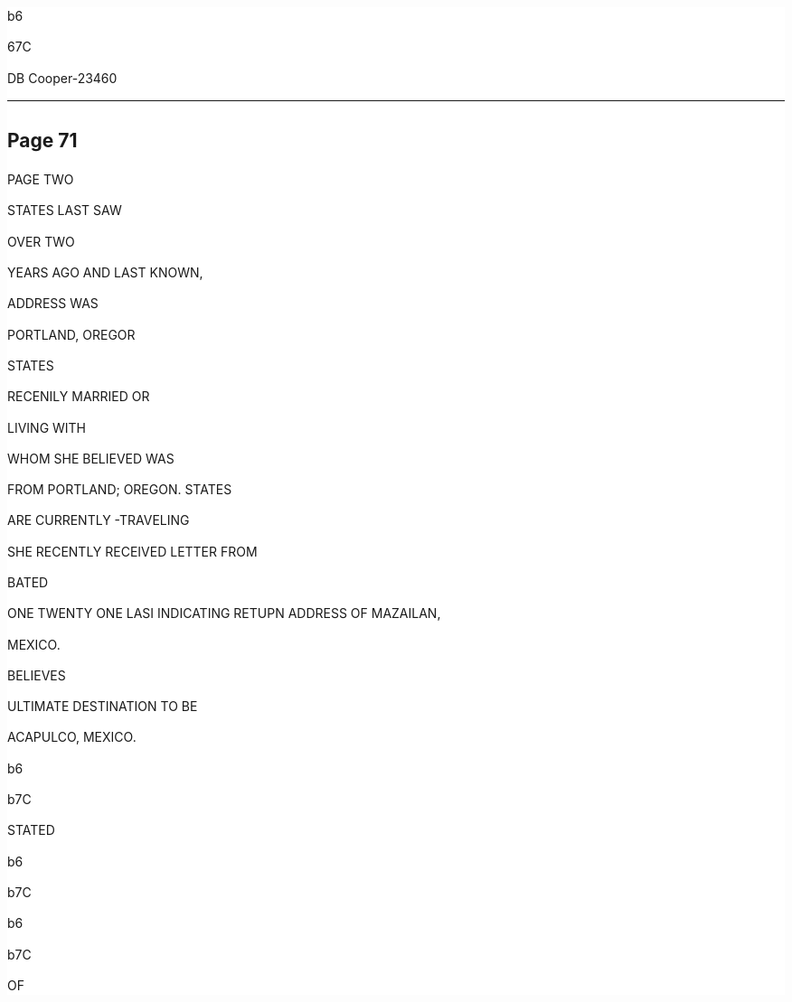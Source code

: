 b6

67C

DB Cooper-23460

---

## Page 71

PAGE TWO

STATES LAST SAW

OVER TWO

YEARS AGO AND LAST KNOWN,

ADDRESS WAS

PORTLAND, OREGOR

STATES

RECENILY MARRIED OR

LIVING WITH

WHOM SHE BELIEVED WAS

FROM PORTLAND; OREGON. STATES

ARE CURRENTLY -TRAVELING

SHE RECENTLY RECEIVED LETTER FROM

BATED

ONE TWENTY ONE LASI INDICATING RETUPN ADDRESS OF MAZAILAN,

MEXICO.

BELIEVES

ULTIMATE DESTINATION TO BE

ACAPULCO, MEXICO.

b6

b7C

STATED

b6

b7C

b6

b7C

OF

